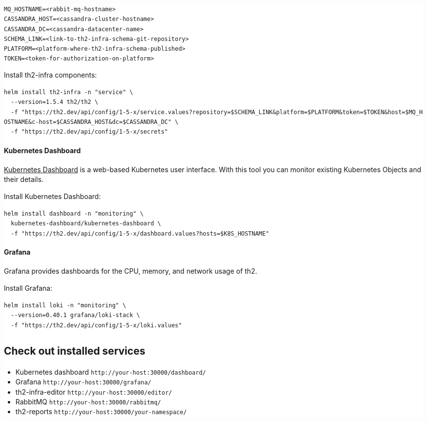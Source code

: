 ```shell
MQ_HOSTNAME=<rabbit-mq-hostname>
CASSANDRA_HOST=<cassandra-cluster-hostname>
CASSANDRA_DC=<cassandra-datacenter-name>
SCHEMA_LINK=<link-to-th2-infra-schema-git-repository>
PLATFORM=<platform-where-th2-infra-schema-published>
TOKEN=<token-for-authorization-on-platform>
```

Install th2-infra components:

```shell
helm install th2-infra -n "service" \
  --version=1.5.4 th2/th2 \
  -f "https://th2.dev/api/config/1-5-x/service.values?repository=$SCHEMA_LINK&platform=$PLATFORM&token=$TOKEN&host=$MQ_HOSTNAME&c-host=$CASSANDRA_HOST&dc=$CASSANDRA_DC" \
  -f "https://th2.dev/api/config/1-5-x/secrets"
```

#### Kubernetes Dashboard

[Kubernetes Dashboard](https://kubernetes.io/docs/tasks/access-application-cluster/web-ui-dashboard/)
is a web-based Kubernetes user interface.
With this tool you can monitor existing Kubernetes Objects and their details.

Install Kubernetes Dashboard:

```shell
helm install dashboard -n "monitoring" \
  kubernetes-dashboard/kubernetes-dashboard \
  -f "https://th2.dev/api/config/1-5-x/dashboard.values?hosts=$K8S_HOSTNAME"
```

#### Grafana

Grafana provides dashboards for the CPU, memory, and network usage of th2.

Install Grafana:

```shell
helm install loki -n "monitoring" \
  --version=0.40.1 grafana/loki-stack \
  -f "https://th2.dev/api/config/1-5-x/loki.values"
```
## Check out installed services

- Kubernetes dashboard `http://your-host:30000/dashboard/`
- Grafana `http://your-host:30000/grafana/`
- th2-infra-editor `http://your-host:30000/editor/`
- RabbitMQ `http://your-host:30000/rabbitmq/`
- th2-reports `http://your-host:30000/your-namespace/`
